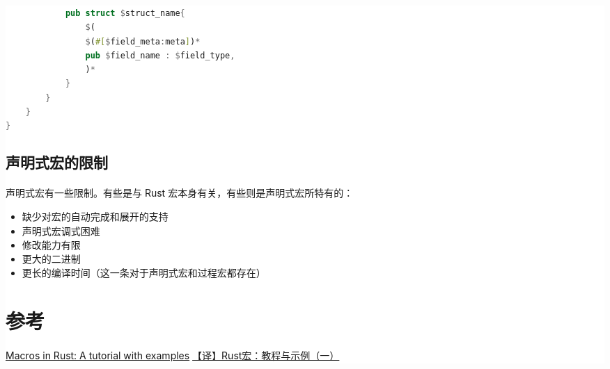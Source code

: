 ```rust
            pub struct $struct_name{
                $(
                $(#[$field_meta:meta])*
                pub $field_name : $field_type,
                )*
            }
        }
    }
}
```



## 声明式宏的限制
声明式宏有一些限制。有些是与 Rust 宏本身有关，有些则是声明式宏所特有的：
- 缺少对宏的自动完成和展开的支持
- 声明式宏调式困难
- 修改能力有限
- 更大的二进制
- 更长的编译时间（这一条对于声明式宏和过程宏都存在）





# 参考
[Macros in Rust: A tutorial with examples](https://blog.logrocket.com/macros-in-rust-a-tutorial-with-examples/)
[【译】Rust宏：教程与示例（一）](https://zhuanlan.zhihu.com/p/353421021)